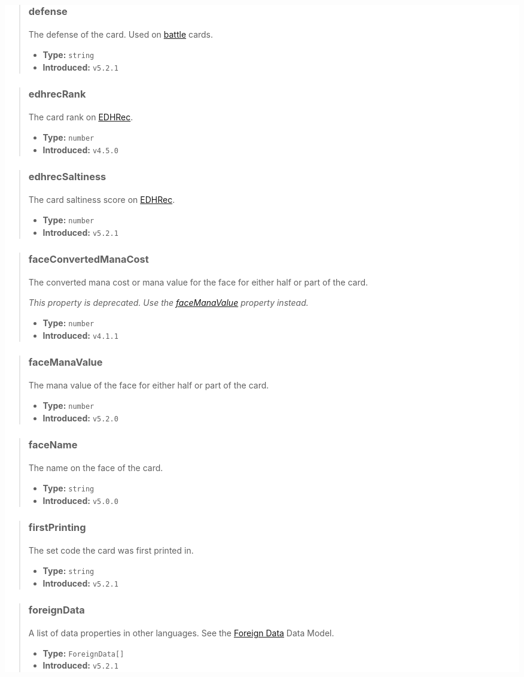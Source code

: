 > ### defense <DocBadge type="warning" text="optional" />
>
> The defense of the card. Used on [battle](https://mtg.fandom.com/wiki/Battle) cards.
>
> - **Type:** `string`
> - **Introduced:** `v5.2.1`

> ### edhrecRank <DocBadge type="warning" text="optional" />
>
> The card rank on [EDHRec](https://www.edhrec.com).
>
> - **Type:** `number`
> - **Introduced:** `v4.5.0`

> ### edhrecSaltiness <DocBadge type="warning" text="optional" />
>
> The card saltiness score on [EDHRec](https://www.edhrec.com).
>
> - **Type:** `number`
> - **Introduced:** `v5.2.1`

> ### faceConvertedManaCost <DocBadge type="danger" text="deprecated" /><DocBadge type="warning" text="optional" />
>
> The converted mana cost or mana value for the face for either half or part of the card.
>
> _This property is deprecated. Use the [faceManaValue](/data-models/card/card-atomic/#facemanavalue) property instead._
>
> - **Type:** `number`
> - **Introduced:** `v4.1.1`

> ### faceManaValue <DocBadge type="warning" text="optional" />
>
> The mana value of the face for either half or part of the card.
>
> - **Type:** `number`
> - **Introduced:** `v5.2.0`

> ### faceName <DocBadge type="warning" text="optional" />
>
> The name on the face of the card.
>
> - **Type:** `string`
> - **Introduced:** `v5.0.0`

> ### firstPrinting <DocBadge type="warning" text="optional" />
>
> The set code the card was first printed in.
>
> - **Type:** `string`
> - **Introduced:** `v5.2.1`

> ### foreignData <DocBadge type="warning" text="optional" />
>
> A list of data properties in other languages. See the [Foreign Data](/data-models/foreign-data/) Data Model.
>
> - **Type:** `ForeignData[]`
> - **Introduced:** `v5.2.1`
